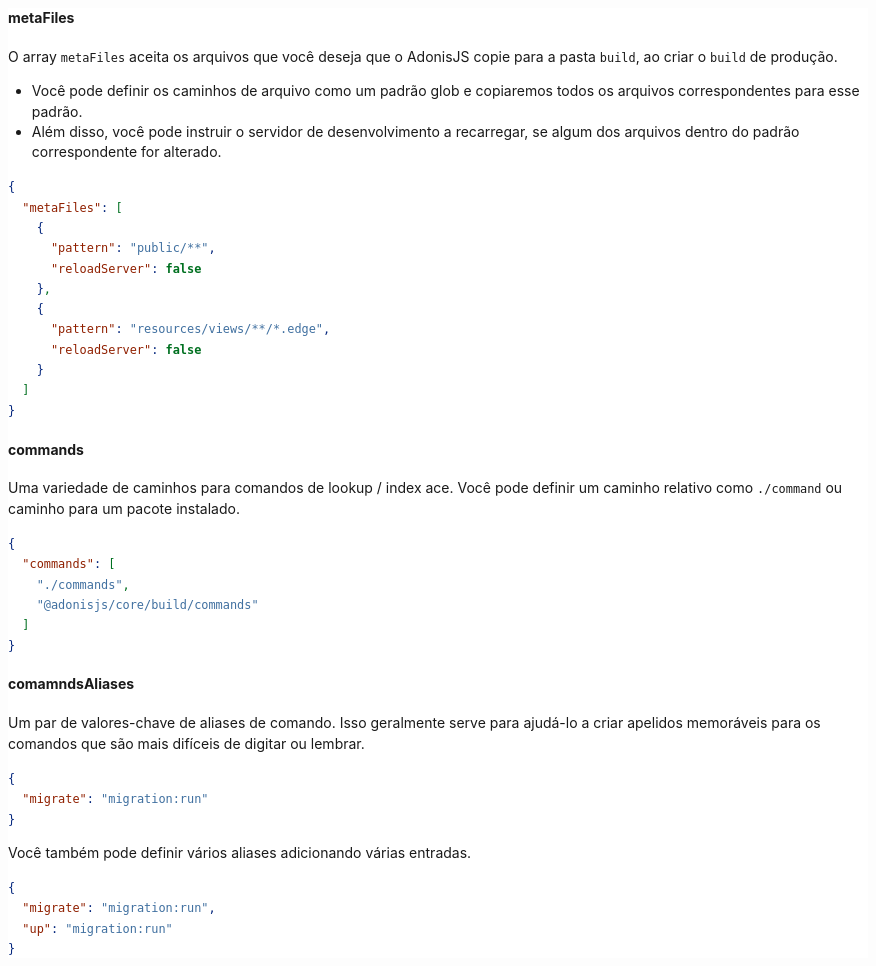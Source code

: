 #### metaFiles
O array `metaFiles` aceita os arquivos que você deseja que o AdonisJS copie para a pasta `build`, ao criar o `build` de produção.

+ Você pode definir os caminhos de arquivo como um padrão glob e copiaremos todos os arquivos correspondentes para esse padrão.
+ Além disso, você pode instruir o servidor de desenvolvimento a recarregar, se algum dos arquivos dentro do padrão correspondente for alterado.

```json
{
  "metaFiles": [
    {
      "pattern": "public/**",
      "reloadServer": false
    },
    {
      "pattern": "resources/views/**/*.edge",
      "reloadServer": false
    }
  ]
}
```

#### commands
Uma variedade de caminhos para comandos de lookup / index ace. Você pode definir um caminho relativo como `./command` ou caminho para um pacote instalado.

```json
{
  "commands": [
    "./commands",
    "@adonisjs/core/build/commands"
  ]
}
```

#### comamndsAliases
Um par de valores-chave de aliases de comando. Isso geralmente serve para ajudá-lo a criar apelidos memoráveis para os comandos que são mais 
difíceis de digitar ou lembrar.

```json
{
  "migrate": "migration:run"
}
```

Você também pode definir vários aliases adicionando várias entradas.

```json
{
  "migrate": "migration:run",
  "up": "migration:run"
}
```
